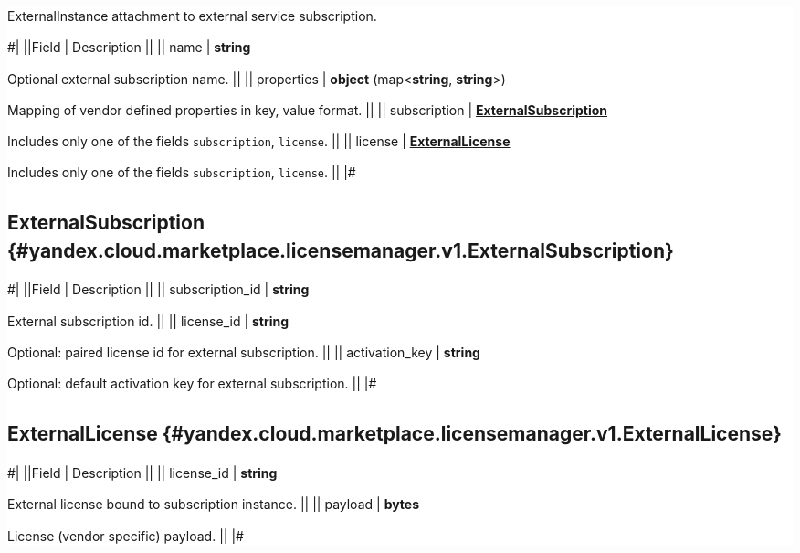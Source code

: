 ExternalInstance attachment to external service subscription.

#|
||Field | Description ||
|| name | **string**

Optional external subscription name. ||
|| properties | **object** (map<**string**, **string**>)

Mapping of vendor defined properties in key, value format. ||
|| subscription | **[ExternalSubscription](#yandex.cloud.marketplace.licensemanager.v1.ExternalSubscription)**

Includes only one of the fields `subscription`, `license`. ||
|| license | **[ExternalLicense](#yandex.cloud.marketplace.licensemanager.v1.ExternalLicense)**

Includes only one of the fields `subscription`, `license`. ||
|#

## ExternalSubscription {#yandex.cloud.marketplace.licensemanager.v1.ExternalSubscription}

#|
||Field | Description ||
|| subscription_id | **string**

External subscription id. ||
|| license_id | **string**

Optional: paired license id for external subscription. ||
|| activation_key | **string**

Optional: default activation key for external subscription. ||
|#

## ExternalLicense {#yandex.cloud.marketplace.licensemanager.v1.ExternalLicense}

#|
||Field | Description ||
|| license_id | **string**

External license bound to subscription instance. ||
|| payload | **bytes**

License (vendor specific) payload. ||
|#
